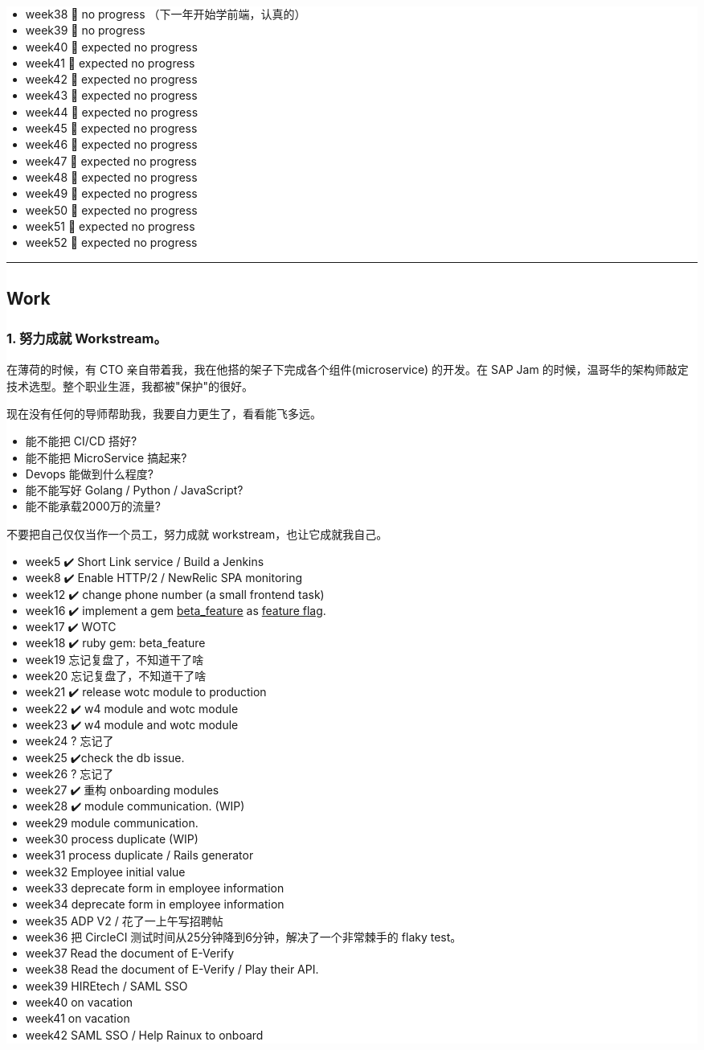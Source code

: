 - week38 🔴 no progress （下一年开始学前端，认真的）
- week39 🔴 no progress
- week40 🔴 expected no progress
- week41 🔴 expected no progress
- week42 🔴 expected no progress
- week43 🔴 expected no progress
- week44 🔴 expected no progress
- week45 🔴 expected no progress
- week46 🔴 expected no progress 
- week47 🔴 expected no progress
- week48 🔴 expected no progress
- week49 🔴 expected no progress
- week50 🔴 expected no progress
- week51 🔴 expected no progress
- week52 🔴 expected no progress

---

## Work

### 1. 努力成就 Workstream。

在薄荷的时候，有 CTO 亲自带着我，我在他搭的架子下完成各个组件(microservice) 的开发。在 SAP Jam 的时候，温哥华的架构师敲定技术选型。整个职业生涯，我都被"保护"的很好。

现在没有任何的导师帮助我，我要自力更生了，看看能飞多远。

- 能不能把 CI/CD 搭好?
- 能不能把 MicroService 搞起来?
- Devops 能做到什么程度?
- 能不能写好 Golang / Python / JavaScript?
- 能不能承载2000万的流量?

不要把自己仅仅当作一个员工，努力成就 workstream，也让它成就我自己。


- week5 ✔️ Short Link service / Build a Jenkins
- week8 ✔️ Enable HTTP/2 / NewRelic SPA monitoring
- week12 ✔️ change phone number (a small frontend task)
- week16 ✔️ implement a gem [beta_feature](https://github.com/helloworld1812/beta_feature) as [feature flag](https://martinfowler.com/articles/feature-toggles.html).
- week17 ✔️ WOTC
- week18 ✔️ ruby gem: beta_feature
- week19 忘记复盘了，不知道干了啥
- week20 忘记复盘了，不知道干了啥
- week21 ✔️ release wotc module to production
- week22 ✔️ w4 module and wotc module
- week23 ✔️ w4 module and wotc module
- week24 ? 忘记了
- week25 ✔️check the db issue.
- week26 ? 忘记了
- week27 ✔️ 重构 onboarding modules
- week28 ✔️ module communication. (WIP)
- week29 module communication.
- week30 process duplicate (WIP)
- week31 process duplicate / Rails generator
- week32 Employee initial value
- week33 deprecate form in employee information
- week34 deprecate form in employee information
- week35 ADP V2 / 花了一上午写招聘帖
- week36 把 CircleCI 测试时间从25分钟降到6分钟，解决了一个非常棘手的 flaky test。
- week37 Read the document of E-Verify
- week38 Read the document of E-Verify / Play their API.
- week39 HIREtech / SAML SSO
- week40 on vacation
- week41 on vacation
- week42 SAML SSO / Help Rainux to onboard
